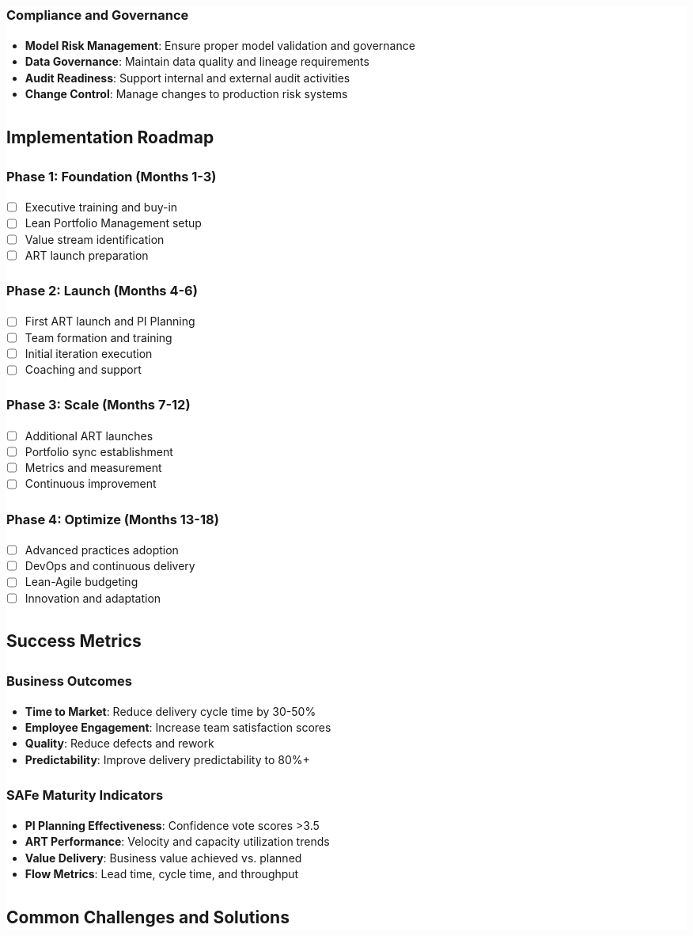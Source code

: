 ### Compliance and Governance
- **Model Risk Management**: Ensure proper model validation and governance
- **Data Governance**: Maintain data quality and lineage requirements
- **Audit Readiness**: Support internal and external audit activities
- **Change Control**: Manage changes to production risk systems

## Implementation Roadmap

### Phase 1: Foundation (Months 1-3)
- [ ] Executive training and buy-in
- [ ] Lean Portfolio Management setup
- [ ] Value stream identification
- [ ] ART launch preparation

### Phase 2: Launch (Months 4-6)  
- [ ] First ART launch and PI Planning
- [ ] Team formation and training
- [ ] Initial iteration execution
- [ ] Coaching and support

### Phase 3: Scale (Months 7-12)
- [ ] Additional ART launches
- [ ] Portfolio sync establishment  
- [ ] Metrics and measurement
- [ ] Continuous improvement

### Phase 4: Optimize (Months 13-18)
- [ ] Advanced practices adoption
- [ ] DevOps and continuous delivery
- [ ] Lean-Agile budgeting
- [ ] Innovation and adaptation

## Success Metrics

### Business Outcomes
- **Time to Market**: Reduce delivery cycle time by 30-50%
- **Employee Engagement**: Increase team satisfaction scores
- **Quality**: Reduce defects and rework
- **Predictability**: Improve delivery predictability to 80%+

### SAFe Maturity Indicators
- **PI Planning Effectiveness**: Confidence vote scores >3.5
- **ART Performance**: Velocity and capacity utilization trends
- **Value Delivery**: Business value achieved vs. planned
- **Flow Metrics**: Lead time, cycle time, and throughput

## Common Challenges and Solutions
